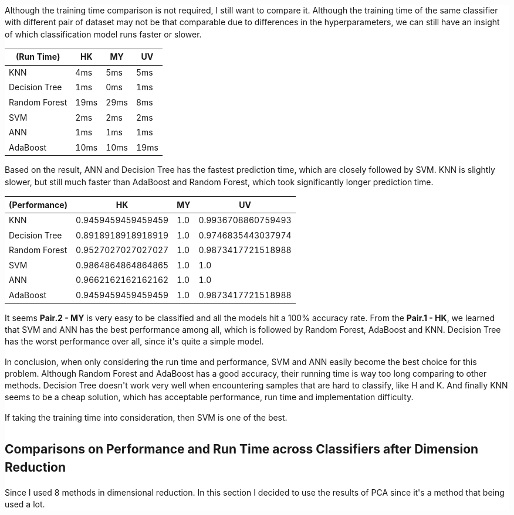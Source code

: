 Although the training time comparison is not required, I still want to compare it. Although the training time of the same classifier with different pair of dataset may not be that comparable due to differences in the hyperparameters, we can still have an insight of which classification model runs faster or slower.

| (Run Time)    | HK   | MY   | UV   |
| ------------- | ---- | ---- | ---- |
| KNN           | 4ms  | 5ms  | 5ms  |
| Decision Tree | 1ms  | 0ms  | 1ms  |
| Random Forest | 19ms | 29ms | 8ms  |
| SVM           | 2ms  | 2ms  | 2ms  |
| ANN           | 1ms  | 1ms  | 1ms  |
| AdaBoost      | 10ms | 10ms | 19ms |

Based on the result, ANN and Decision Tree has the fastest prediction time, which are closely followed by SVM. KNN is slightly slower, but still much faster than AdaBoost and Random Forest, which took significantly longer prediction time.

| (Performance) | HK                 | MY   | UV                 |
| ------------- | ------------------ | ---- | ------------------ |
| KNN           | 0.9459459459459459 | 1.0  | 0.9936708860759493 |
| Decision Tree | 0.8918918918918919 | 1.0  | 0.9746835443037974 |
| Random Forest | 0.9527027027027027 | 1.0  | 0.9873417721518988 |
| SVM           | 0.9864864864864865 | 1.0  | 1.0                |
| ANN           | 0.9662162162162162 | 1.0  | 1.0                |
| AdaBoost      | 0.9459459459459459 | 1.0  | 0.9873417721518988 |

It seems **Pair.2 - MY** is very easy to be classified and all the models hit a 100% accuracy rate. From the **Pair.1 - HK**, we learned that SVM and ANN has the best performance among all, which is followed by Random Forest, AdaBoost and KNN. Decision Tree has the worst performance over all, since it's quite a simple model.

In conclusion, when only considering the run time and performance, SVM and ANN easily become the best choice for this problem. Although Random Forest and AdaBoost has a good accuracy, their running time is way too long comparing to other methods. Decision Tree doesn't work very well when encountering samples that are hard to classify, like H and K. And finally KNN seems to be a cheap solution, which has acceptable performance, run time and implementation difficulty.

If taking the training time into consideration, then SVM is one of the best.

## Comparisons on Performance and Run Time across Classifiers after Dimension Reduction

Since I used 8 methods in dimensional reduction. In this section I decided to use the results of PCA since it's a method that being used a lot.
